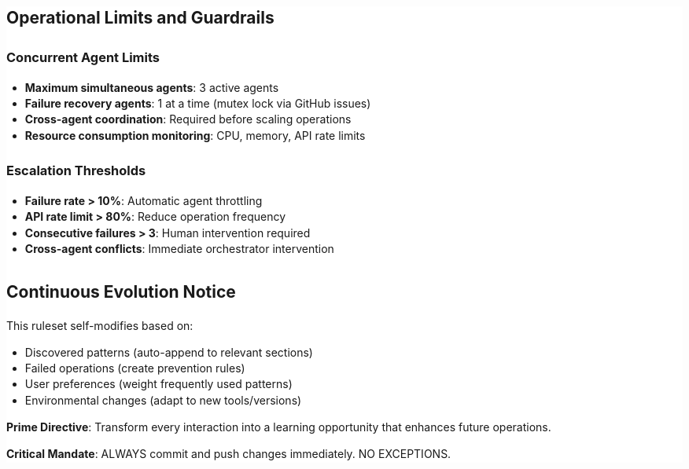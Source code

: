 ## Operational Limits and Guardrails

### Concurrent Agent Limits
- **Maximum simultaneous agents**: 3 active agents
- **Failure recovery agents**: 1 at a time (mutex lock via GitHub issues)
- **Cross-agent coordination**: Required before scaling operations
- **Resource consumption monitoring**: CPU, memory, API rate limits

### Escalation Thresholds
- **Failure rate > 10%**: Automatic agent throttling
- **API rate limit > 80%**: Reduce operation frequency
- **Consecutive failures > 3**: Human intervention required
- **Cross-agent conflicts**: Immediate orchestrator intervention

## Continuous Evolution Notice

This ruleset self-modifies based on:
- Discovered patterns (auto-append to relevant sections)
- Failed operations (create prevention rules)
- User preferences (weight frequently used patterns)
- Environmental changes (adapt to new tools/versions)

**Prime Directive**: Transform every interaction into a learning opportunity that enhances future operations.

**Critical Mandate**: ALWAYS commit and push changes immediately. NO EXCEPTIONS.